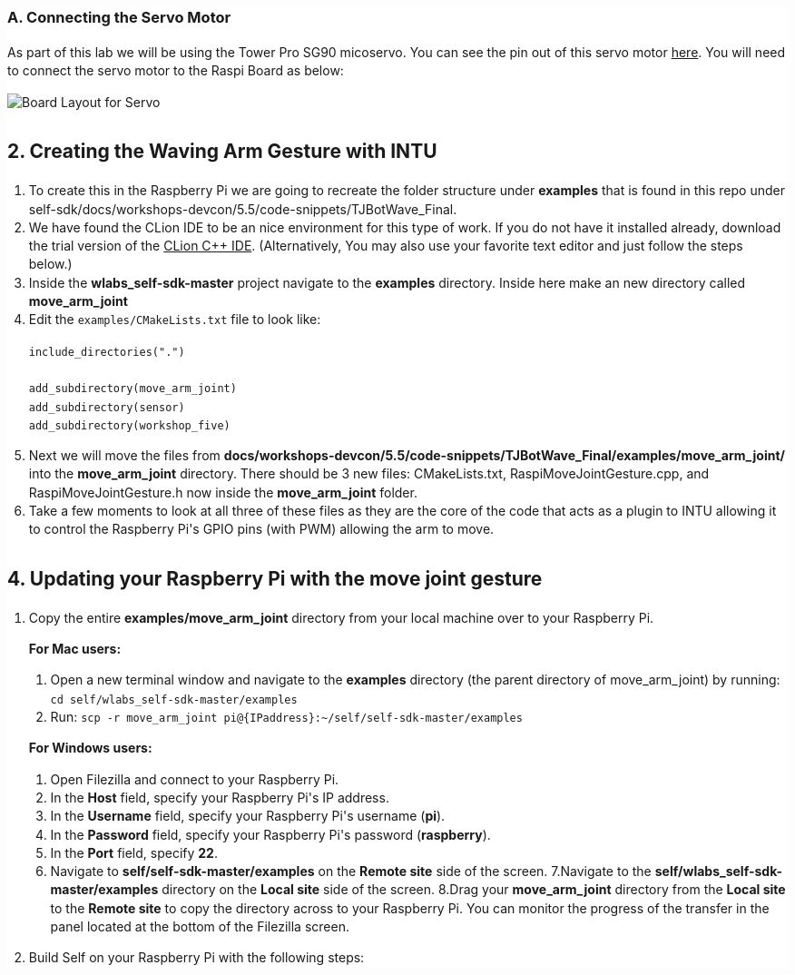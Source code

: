 ### A. Connecting the Servo Motor

As part of this lab we will be using the Tower Pro SG90 micoservo. You can see the pin out of this servo motor [here](./SG90Servo.pdf). You will need to connect the servo motor to the Raspi Board as below:

![Board Layout for Servo](./sevo_pin_layout.png?raw=true)

## 2. Creating  the Waving Arm Gesture with INTU
1. To create this in the Raspberry Pi we are going to recreate the folder structure under **examples** that is found in this repo under self-sdk/docs/workshops-devcon/5.5/code-snippets/TJBotWave_Final. 
2. We have found the CLion IDE to be an nice environment for this type of work. If you do not have it installed already, download the trial version of the [CLion C++ IDE](https://www.jetbrains.com/clion/download/). (Alternatively, You may also use your favorite text editor and just follow the steps below.)
3. Inside the **wlabs_self-sdk-master** project navigate to the **examples** directory. Inside here make an new directory called **move_arm_joint**
4. Edit the `examples/CMakeLists.txt` file to look like:
	```
	include_directories(".")
	
	add_subdirectory(move_arm_joint)
	add_subdirectory(sensor)
	add_subdirectory(workshop_five)
	```
5. Next we will move the files from **docs/workshops-devcon/5.5/code-snippets/TJBotWave_Final/examples/move_arm_joint/** into the **move_arm_joint** directory. There should be 3 new files: CMakeLists.txt, RaspiMoveJointGesture.cpp, and RaspiMoveJointGesture.h now inside the **move_arm_joint** folder.
6. Take a few moments to look at all three of these files as they are the core of the code that acts as a plugin to INTU allowing it to control the Raspberry Pi's GPIO pins (with PWM) allowing the arm to move. 
 
## 4. Updating your Raspberry Pi with the move joint gesture

1. Copy the entire **examples/move_arm_joint** directory from your local machine over to your Raspberry Pi.

    **For Mac users:** 
    1. Open a new terminal window and navigate to the **examples** directory (the parent directory of move_arm_joint) by running: `cd self/wlabs_self-sdk-master/examples`
    2. Run: `scp -r move_arm_joint pi@{IPaddress}:~/self/self-sdk-master/examples`

    **For Windows users:** 

    1. Open Filezilla and connect to your Raspberry Pi. 
    2. In the **Host** field, specify your Raspberry Pi's IP address.
    3. In the **Username** field, specify your Raspberry Pi's username (**pi**).
    4. In the **Password** field, specify your Raspberry Pi's password (**raspberry**).
    5. In the **Port** field, specify **22**.  	
    6. Navigate to **self/self-sdk-master/examples** on the **Remote site** side of the screen.
    7.Navigate to the **self/wlabs_self-sdk-master/examples** directory on the **Local site** side of the screen.
    8.Drag your **move_arm_joint** directory from the **Local site** to the **Remote site** to copy the directory across to your Raspberry Pi. You can monitor the progress of the transfer in the panel located at the bottom of the Filezilla screen.
4. Build Self on your Raspberry Pi with the following steps:
